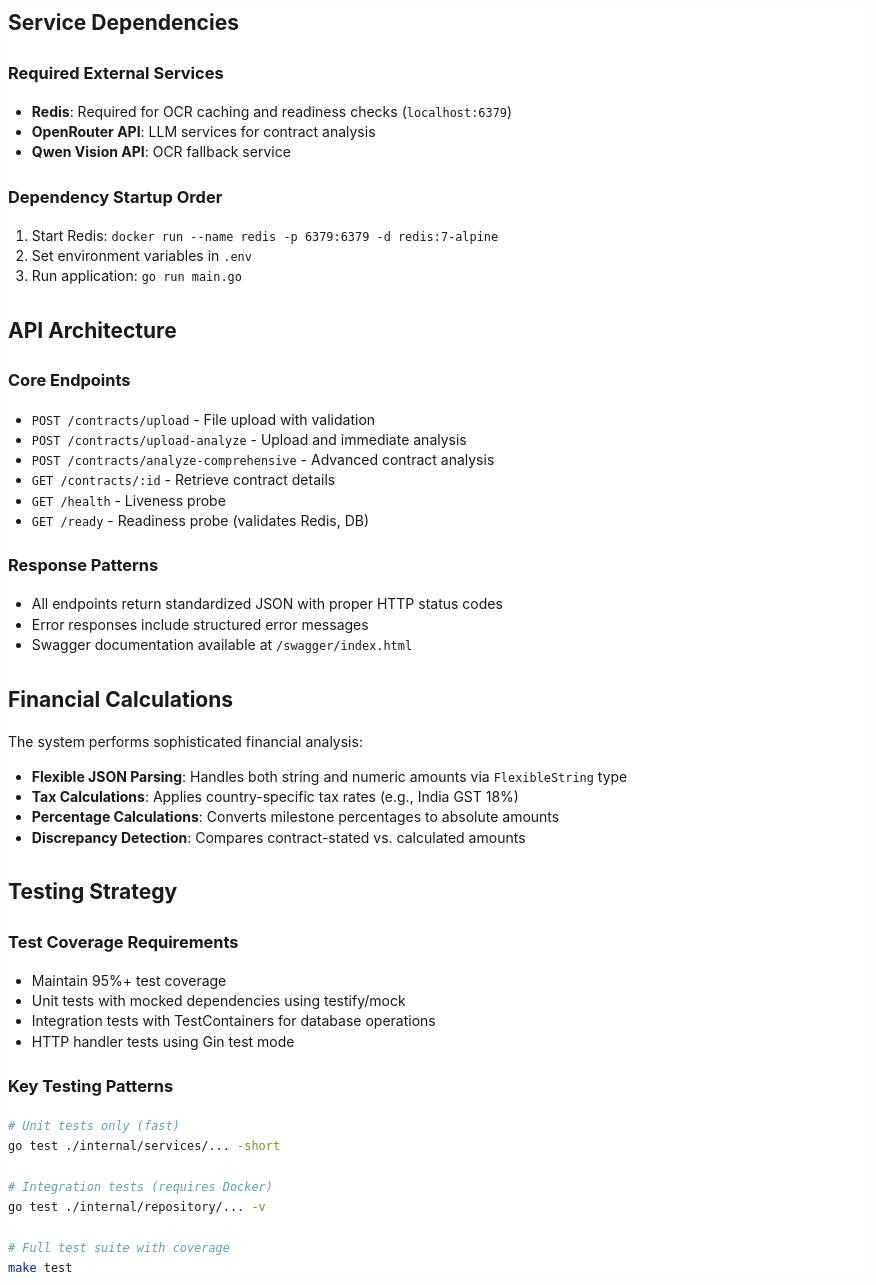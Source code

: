 ## Service Dependencies

### Required External Services
- **Redis**: Required for OCR caching and readiness checks (`localhost:6379`)
- **OpenRouter API**: LLM services for contract analysis
- **Qwen Vision API**: OCR fallback service

### Dependency Startup Order
1. Start Redis: `docker run --name redis -p 6379:6379 -d redis:7-alpine`
2. Set environment variables in `.env`
3. Run application: `go run main.go`

## API Architecture

### Core Endpoints
- `POST /contracts/upload` - File upload with validation
- `POST /contracts/upload-analyze` - Upload and immediate analysis
- `POST /contracts/analyze-comprehensive` - Advanced contract analysis
- `GET /contracts/:id` - Retrieve contract details
- `GET /health` - Liveness probe
- `GET /ready` - Readiness probe (validates Redis, DB)

### Response Patterns
- All endpoints return standardized JSON with proper HTTP status codes
- Error responses include structured error messages
- Swagger documentation available at `/swagger/index.html`

## Financial Calculations

The system performs sophisticated financial analysis:
- **Flexible JSON Parsing**: Handles both string and numeric amounts via `FlexibleString` type
- **Tax Calculations**: Applies country-specific tax rates (e.g., India GST 18%)
- **Percentage Calculations**: Converts milestone percentages to absolute amounts
- **Discrepancy Detection**: Compares contract-stated vs. calculated amounts

## Testing Strategy

### Test Coverage Requirements
- Maintain 95%+ test coverage
- Unit tests with mocked dependencies using testify/mock
- Integration tests with TestContainers for database operations
- HTTP handler tests using Gin test mode

### Key Testing Patterns
```bash
# Unit tests only (fast)
go test ./internal/services/... -short

# Integration tests (requires Docker)
go test ./internal/repository/... -v

# Full test suite with coverage
make test
```

